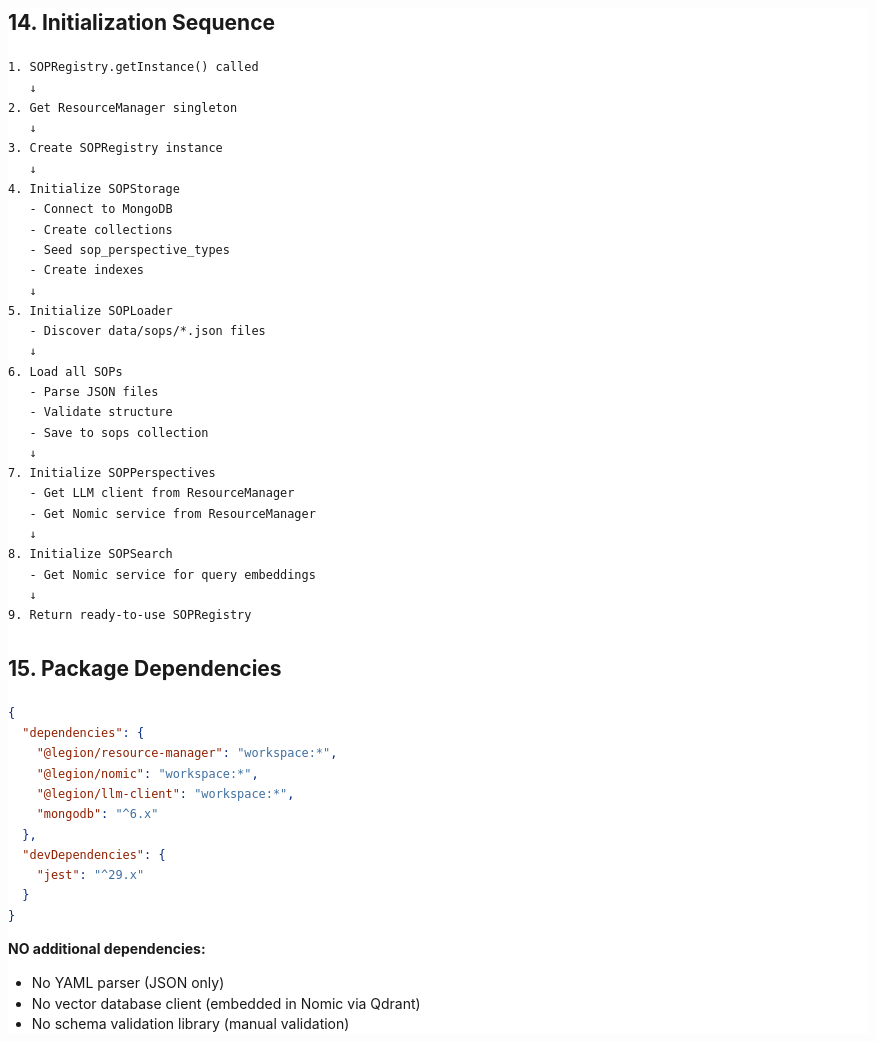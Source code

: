 ## 14. Initialization Sequence

```
1. SOPRegistry.getInstance() called
   ↓
2. Get ResourceManager singleton
   ↓
3. Create SOPRegistry instance
   ↓
4. Initialize SOPStorage
   - Connect to MongoDB
   - Create collections
   - Seed sop_perspective_types
   - Create indexes
   ↓
5. Initialize SOPLoader
   - Discover data/sops/*.json files
   ↓
6. Load all SOPs
   - Parse JSON files
   - Validate structure
   - Save to sops collection
   ↓
7. Initialize SOPPerspectives
   - Get LLM client from ResourceManager
   - Get Nomic service from ResourceManager
   ↓
8. Initialize SOPSearch
   - Get Nomic service for query embeddings
   ↓
9. Return ready-to-use SOPRegistry
```

## 15. Package Dependencies

```json
{
  "dependencies": {
    "@legion/resource-manager": "workspace:*",
    "@legion/nomic": "workspace:*",
    "@legion/llm-client": "workspace:*",
    "mongodb": "^6.x"
  },
  "devDependencies": {
    "jest": "^29.x"
  }
}
```

**NO additional dependencies:**
- No YAML parser (JSON only)
- No vector database client (embedded in Nomic via Qdrant)
- No schema validation library (manual validation)
